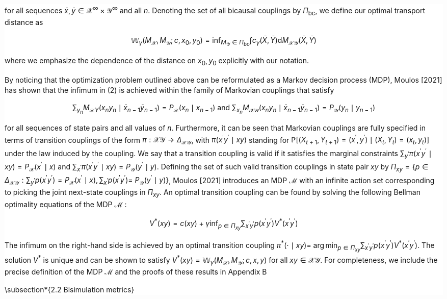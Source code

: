 for all sequences $\bar{x}, \bar{y} \in \mathcal{X}^{\infty} \times \mathcal{Y}^{\infty}$ and all $n$. Denoting the set of all bicausal couplings by $\Pi_{\mathrm{bc}}$, we define our optimal transport distance as

$$
\begin{equation*}
\mathbb{W}_{\gamma}\left(M_{\mathcal{X}}, M_{\mathcal{Y}} ; c, x_{0}, y_{0}\right)=\inf _{M_{\mathcal{Y}} \in \Pi_{\mathrm{bc}}} \int c_{\gamma}(\bar{X}, \bar{Y}) \mathrm{d} M_{\mathcal{X Y}}(\bar{X}, \bar{Y}) \tag{2}
\end{equation*}
$$

where we emphasize the dependence of the distance on $x_{0}, y_{0}$ explicitly with our notation.

By noticing that the optimization problem outlined above can be reformulated as a Markov decision process (MDP), Moulos [2021] has shown that the infimum in (2) is achieved within the family of Markovian couplings that satisfy

$$
\sum_{y_{n}} M_{\mathcal{X} Y}\left(x_{n} y_{n} \mid \bar{x}_{n-1} \bar{y}_{n-1}\right)=P_{\mathcal{X}}\left(x_{n} \mid x_{n-1}\right) \text { and } \sum_{x_{n}} M_{\mathcal{X} \mathcal{Y}}\left(x_{n} y_{n} \mid \bar{x}_{n-1} \bar{y}_{n-1}\right)=P_{\mathcal{Y}}\left(y_{n} \mid y_{n-1}\right)
$$

for all sequences of state pairs and all values of $n$. Furthermore, it can be seen that Markovian couplings are fully specified in terms of transition couplings of the form $\pi: \mathcal{X Y} \rightarrow \Delta_{\mathcal{X Y}}$, with $\pi\left(x^{\prime} y^{\prime} \mid x y\right)$ standing for $\mathbb{P}\left[\left(X_{t+1}, Y_{t+1}\right)=\left(x^{\prime}, y^{\prime}\right) \mid\left(X_{t}, Y_{t}\right)=\left(x_{t}, y_{t}\right)\right]$ under the law induced by the coupling. We say that a transition coupling is valid if it satisfies the marginal constraints $\sum_{y^{\prime}} \pi\left(x^{\prime} y^{\prime} \mid x y\right)=P_{\mathcal{X}}\left(x^{\prime} \mid x\right)$ and $\sum_{x^{\prime}} \pi\left(x^{\prime} y^{\prime} \mid x y\right)=P_{\mathcal{Y}}\left(y^{\prime} \mid y\right)$. Defining the set of such valid transition couplings in state pair $x y$ by $\Pi_{x y}=\left\{p \in \Delta_{\mathcal{X} \mathcal{Y}}: \sum_{y^{\prime}} p\left(x^{\prime} y^{\prime}\right)=P_{\mathcal{X}}\left(x^{\prime} \mid x\right), \sum_{x^{\prime}} p\left(x^{\prime} y^{\prime}\right)=\right.$
$\left.P_{\mathcal{Y}}\left(y^{\prime} \mid y\right)\right\}$, Moulos [2021] introduces an MDP $\mathcal{M}$ with an infinite action set corresponding to picking the joint next-state couplings in $\Pi_{x y}$. An optimal transition coupling can be found by solving the following Bellman optimality equations of the MDP $\mathcal{M}$ :

$$
\begin{equation*}
V^{*}(x y)=c(x y)+\gamma \inf _{p \in \Pi_{x y}} \sum_{x^{\prime} y^{\prime}} p\left(x^{\prime} y^{\prime}\right) V^{*}\left(x^{\prime} y^{\prime}\right) \tag{3}
\end{equation*}
$$

The infimum on the right-hand side is achieved by an optimal transition coupling $\pi^{*}(\cdot \mid x y)=$ $\arg \min _{p \in \Pi_{x y}} \sum_{x^{\prime} y^{\prime}} p\left(x^{\prime} y^{\prime}\right) V^{*}\left(x^{\prime} y^{\prime}\right)$. The solution $V^{*}$ is unique and can be shown to satisfy $V^{*}(x y)=\mathbb{W}_{\gamma}\left(M_{\mathcal{X}}, M_{\mathcal{Y}} ; c, x, y\right)$ for all $x y \in \mathcal{X} \mathcal{Y}$. For completeness, we include the precise definition of the MDP $\mathcal{M}$ and the proofs of these results in Appendix B

\subsection*{2.2 Bisimulation metrics}
